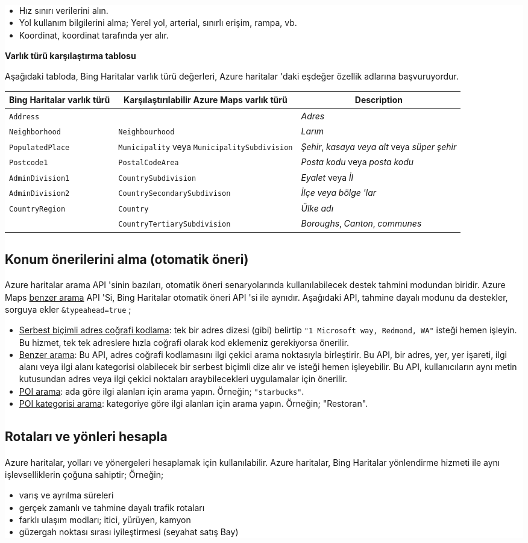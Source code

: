 * Hız sınırı verilerini alın.
* Yol kullanım bilgilerini alma; Yerel yol, arterial, sınırlı erişim, rampa, vb.
* Koordinat, koordinat tarafında yer alır.

**Varlık türü karşılaştırma tablosu**

Aşağıdaki tabloda, Bing Haritalar varlık türü değerleri, Azure haritalar 'daki eşdeğer özellik adlarına başvuruyordur.

| Bing Haritalar varlık türü | Karşılaştırılabilir Azure Maps varlık türü               | Description                                |
|-----------------------|-------------------------------------------------|--------------------------------------------|
| `Address`             |                                                 | *Adres*                                  |
| `Neighborhood`        | `Neighbourhood`                                 | *Larım*                             |
| `PopulatedPlace`      | `Municipality` veya `MunicipalitySubdivision`     | *Şehir*, *kasaya veya alt* veya *süper şehir*     |
| `Postcode1`           | `PostalCodeArea`                                | *Posta kodu* veya *posta kodu*                |
| `AdminDivision1`      | `CountrySubdivision`                            | *Eyalet* veya *İl*                      |
| `AdminDivision2`      | `CountrySecondarySubdivison`                    | *İlçe veya bölge* *'lar*                    |
| `CountryRegion`       | `Country`                                       | *Ülke adı*                             |
|                       | `CountryTertiarySubdivision`                    | *Boroughs*, *Canton*, *communes*          |

## <a name="get-location-suggestions-autosuggest"></a>Konum önerilerini alma (otomatik öneri)

Azure haritalar arama API 'sinin bazıları, otomatik öneri senaryolarında kullanılabilecek destek tahmini modundan biridir. Azure Maps [benzer arama](/rest/api/maps/search/getsearchfuzzy) API 'Si, Bing Haritalar otomatik öneri API 'si ile aynıdır. Aşağıdaki API, tahmine dayalı modunu da destekler, sorguya ekler `&typeahead=true` ;

-   [Serbest biçimli adres coğrafi kodlama](/rest/api/maps/search/getsearchaddress): tek bir adres dizesi (gibi) belirtip `"1 Microsoft way, Redmond, WA"` isteği hemen işleyin. Bu hizmet, tek tek adreslere hızla coğrafi olarak kod eklemeniz gerekiyorsa önerilir.
-   [Benzer arama](/rest/api/maps/search/getsearchfuzzy): Bu API, adres coğrafi kodlamasını ilgi çekici arama noktasıyla birleştirir. Bu API, bir adres, yer, yer işareti, ilgi alanı veya ilgi alanı kategorisi olabilecek bir serbest biçimli dize alır ve isteği hemen işleyebilir. Bu API, kullanıcıların aynı metin kutusundan adres veya ilgi çekici noktaları araybilecekleri uygulamalar için önerilir.
-   [POI arama](/rest/api/maps/search/getsearchpoi): ada göre ilgi alanları için arama yapın. Örneğin; `"starbucks"`.
-   [POI kategorisi arama](/rest/api/maps/search/getsearchpoicategory): kategoriye göre ilgi alanları için arama yapın. Örneğin; "Restoran".

## <a name="calculate-routes-and-directions"></a>Rotaları ve yönleri hesapla

Azure haritalar, yolları ve yönergeleri hesaplamak için kullanılabilir. Azure haritalar, Bing Haritalar yönlendirme hizmeti ile aynı işlevselliklerin çoğuna sahiptir; Örneğin;

* varış ve ayrılma süreleri
* gerçek zamanlı ve tahmine dayalı trafik rotaları
* farklı ulaşım modları; itici, yürüyen, kamyon
* güzergah noktası sırası iyileştirmesi (seyahat satış Bay)
